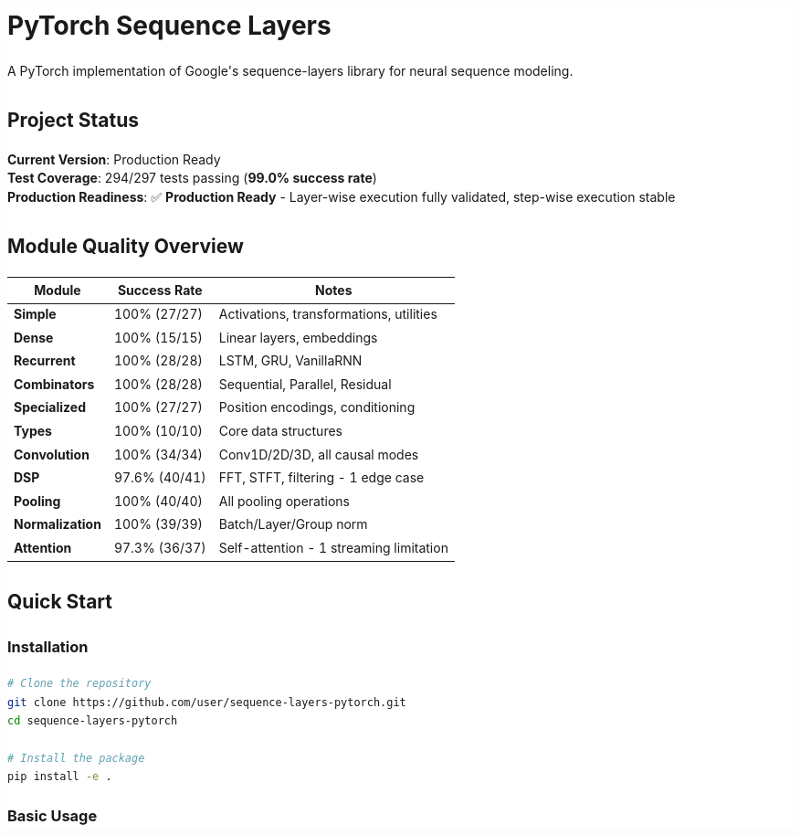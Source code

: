 # PyTorch Sequence Layers

A PyTorch implementation of Google's sequence-layers library for neural sequence modeling.

## Project Status

**Current Version**: Production Ready  
**Test Coverage**: 294/297 tests passing (**99.0% success rate**)  
**Production Readiness**: ✅ **Production Ready** - Layer-wise execution fully validated, step-wise execution stable

## Module Quality Overview

| Module | Success Rate | Notes |
|--------|--------------|-------|
| **Simple** | 100% (27/27) | Activations, transformations, utilities |
| **Dense** | 100% (15/15) | Linear layers, embeddings |
| **Recurrent** | 100% (28/28) | LSTM, GRU, VanillaRNN |
| **Combinators** | 100% (28/28) | Sequential, Parallel, Residual |
| **Specialized** | 100% (27/27) | Position encodings, conditioning |
| **Types** | 100% (10/10) | Core data structures |
| **Convolution** | 100% (34/34) | Conv1D/2D/3D, all causal modes |
| **DSP** | 97.6% (40/41) | FFT, STFT, filtering - 1 edge case |
| **Pooling** | 100% (40/40) | All pooling operations |
| **Normalization** | 100% (39/39) | Batch/Layer/Group norm |
| **Attention** | 97.3% (36/37) | Self-attention - 1 streaming limitation |

## Quick Start

### Installation

```bash
# Clone the repository
git clone https://github.com/user/sequence-layers-pytorch.git
cd sequence-layers-pytorch

# Install the package
pip install -e .
```

### Basic Usage
